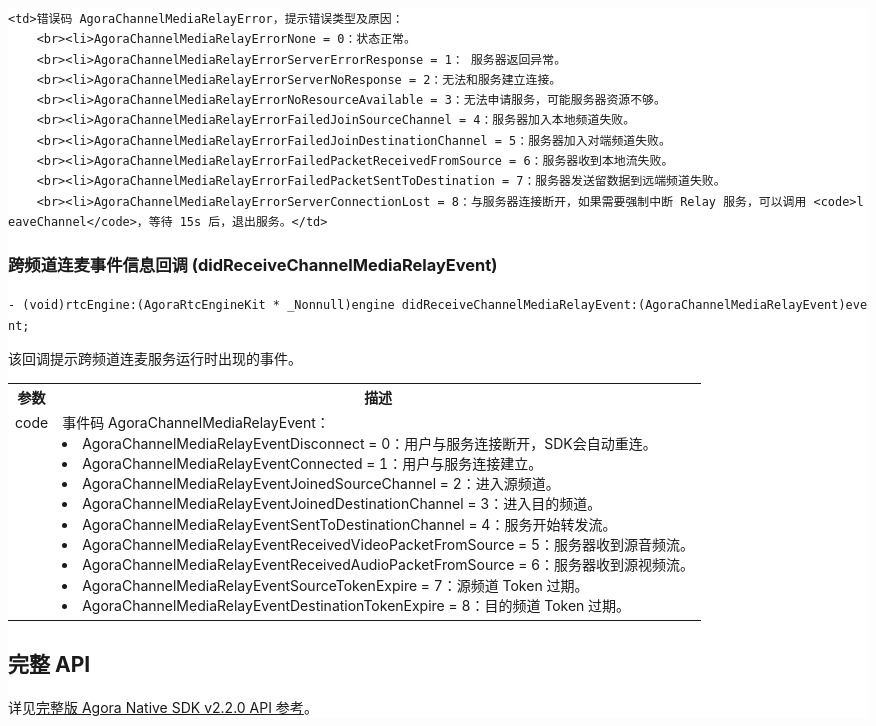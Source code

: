     <td>错误码 AgoraChannelMediaRelayError，提示错误类型及原因：
		<br><li>AgoraChannelMediaRelayErrorNone = 0：状态正常。
		<br><li>AgoraChannelMediaRelayErrorServerErrorResponse = 1： 服务器返回异常。
		<br><li>AgoraChannelMediaRelayErrorServerNoResponse = 2：无法和服务建立连接。
		<br><li>AgoraChannelMediaRelayErrorNoResourceAvailable = 3：无法申请服务，可能服务器资源不够。
		<br><li>AgoraChannelMediaRelayErrorFailedJoinSourceChannel = 4：服务器加入本地频道失败。
		<br><li>AgoraChannelMediaRelayErrorFailedJoinDestinationChannel = 5：服务器加入对端频道失败。
		<br><li>AgoraChannelMediaRelayErrorFailedPacketReceivedFromSource = 6：服务器收到本地流失败。
		<br><li>AgoraChannelMediaRelayErrorFailedPacketSentToDestination = 7：服务器发送留数据到远端频道失败。
		<br><li>AgoraChannelMediaRelayErrorServerConnectionLost = 8：与服务器连接断开，如果需要强制中断 Relay 服务，可以调用 <code>leaveChannel</code>，等待 15s 后，退出服务。</td>
  </tr>
</table>


### 跨频道连麦事件信息回调 (didReceiveChannelMediaRelayEvent)

`- (void)rtcEngine:(AgoraRtcEngineKit * _Nonnull)engine didReceiveChannelMediaRelayEvent:(AgoraChannelMediaRelayEvent)event;`

该回调提示跨频道连麦服务运行时出现的事件。

<table>
  <tr>
    <th>参数</th>
    <th>描述</th>
  </tr>
  <tr>
    <td>code</td>
		<td>事件码 AgoraChannelMediaRelayEvent：
		<br><li>AgoraChannelMediaRelayEventDisconnect = 0：用户与服务连接断开，SDK会自动重连。
		<br><li>AgoraChannelMediaRelayEventConnected = 1：用户与服务连接建立。
		<br><li>AgoraChannelMediaRelayEventJoinedSourceChannel = 2：进入源频道。
		<br><li>AgoraChannelMediaRelayEventJoinedDestinationChannel = 3：进入目的频道。
		<br><li>AgoraChannelMediaRelayEventSentToDestinationChannel = 4：服务开始转发流。
		<br><li>AgoraChannelMediaRelayEventReceivedVideoPacketFromSource = 5：服务器收到源音频流。
		<br><li>AgoraChannelMediaRelayEventReceivedAudioPacketFromSource = 6：服务器收到源视频流。
		<br><li>AgoraChannelMediaRelayEventSourceTokenExpire = 7：源频道 Token 过期。
		<br><li>AgoraChannelMediaRelayEventDestinationTokenExpire = 8：目的频道 Token 过期。</td>
  </tr>
</table>

## 完整 API

详见[完整版 Agora Native SDK v2.2.0 API 参考](https://docs.agora.io/cn/2.2/product/Interactive%20Broadcast/API%20Reference/live_video_ios?platform=iOS)。

